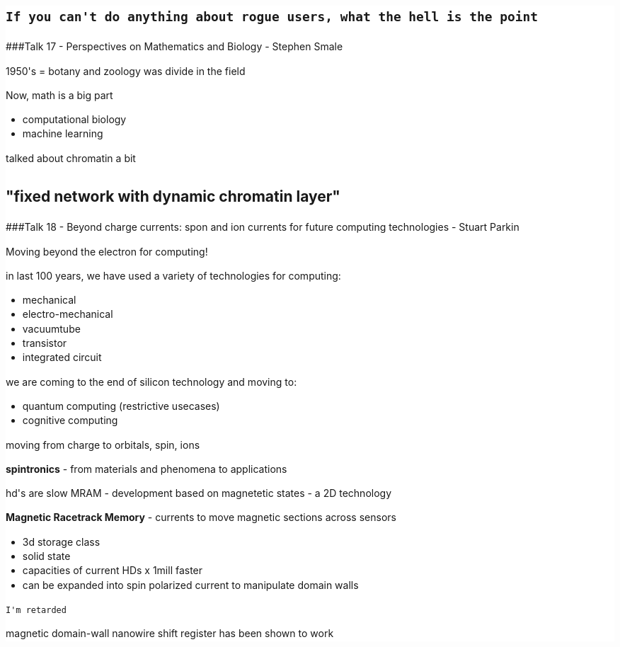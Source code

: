 ```If you can't do anything about rogue users, what the hell is the point```
---

###Talk 17 - Perspectives on Mathematics and Biology - Stephen Smale

1950's = botany and zoology was divide in the field

Now, math is a big part

- computational biology
- machine learning

talked about chromatin a bit

"fixed network with dynamic chromatin layer"
---
###Talk 18 - Beyond charge currents: spon and ion currents for future computing technologies - Stuart Parkin

Moving beyond the electron for computing!

in last 100 years, we have used a variety of technologies for computing:

- mechanical
- electro-mechanical
- vacuumtube
- transistor
- integrated circuit

we are coming to the end of silicon technology and moving to:

- quantum computing (restrictive usecases)
- cognitive computing

moving from charge to orbitals, spin, ions

__spintronics__ - from materials and phenomena to applications

hd's are slow
MRAM - development based on magnetetic states - a 2D technology

__Magnetic Racetrack Memory__ - currents to move magnetic sections across sensors

- 3d storage class
- solid state
- capacities of current HDs x 1mill faster
- can be expanded into spin polarized current to manipulate domain walls

`I'm retarded`

magnetic domain-wall nanowire shift register has been shown to work

